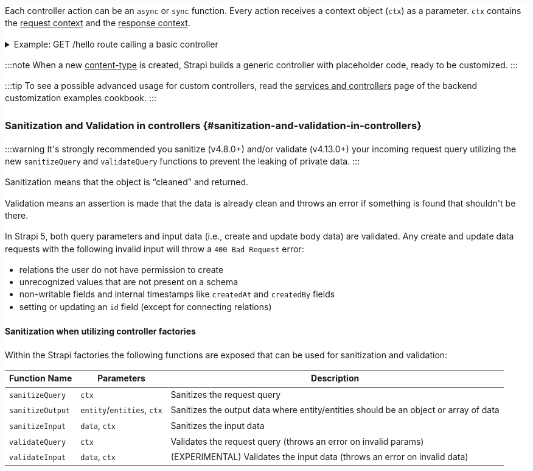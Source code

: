 <NewBadge/>Each controller action can be an `async` or `sync` function.
Every action receives a context object (`ctx`) as a parameter. `ctx` contains the [request context](/dev-docs/backend-customization/requests-responses#ctxrequest) and the [response context](/dev-docs/backend-customization/requests-responses#ctxresponse).

<details><summary>Example: GET /hello route calling a basic controller</summary></details>

:::note <NewBadge/>
When a new [content-type](/dev-docs/backend-customization/models#content-types) is created, Strapi builds a generic controller with placeholder code, ready to be customized.
:::

:::tip <UpdatedBadge/>
To see a possible advanced usage for custom controllers, read the [services and controllers](/dev-docs/backend-customization/examples/services-and-controllers) page of the backend customization examples cookbook.
:::

### Sanitization and Validation in controllers <NewBadge/> {#sanitization-and-validation-in-controllers}

:::warning <UpdatedBadge/>
It's strongly recommended you sanitize (v4.8.0+) and/or validate (v4.13.0+) your incoming request query utilizing the new `sanitizeQuery` and `validateQuery` functions to prevent the leaking of private data.
:::

<NewBadge/>Sanitization means that the object is “cleaned” and returned.

<UpdatedBadge/>Validation means an assertion is made that the data is already clean and throws an error if something is found that shouldn't be there.

In Strapi 5, both query parameters and input data (i.e., create and update body data) are validated. Any create and update data requests with the following invalid input will throw a `400 Bad Request` error:

- relations the user do not have permission to create
- unrecognized values that are not present on a schema
- non-writable fields and internal timestamps like `createdAt` and `createdBy` fields
- setting or updating an `id` field (except for connecting relations)

#### Sanitization when utilizing controller factories<UpdatedBadge/>

Within the Strapi factories the following functions are exposed that can be used for sanitization and validation:

<UpdatedBadge/>

| Function Name    | Parameters                 | Description                                                                          |
|------------------|----------------------------|--------------------------------------------------------------------------------------|
| `sanitizeQuery`  | `ctx`                      | Sanitizes the request query                                                          |
| `sanitizeOutput` | `entity`/`entities`, `ctx` | Sanitizes the output data where entity/entities should be an object or array of data |
| `sanitizeInput`  | `data`, `ctx`              | Sanitizes the input data                                                             |
| `validateQuery`  | `ctx`                      | Validates the request query (throws an error on invalid params)                      |
| `validateInput`  | `data`, `ctx`              | (EXPERIMENTAL) Validates the input data (throws an error on invalid data)                           |
